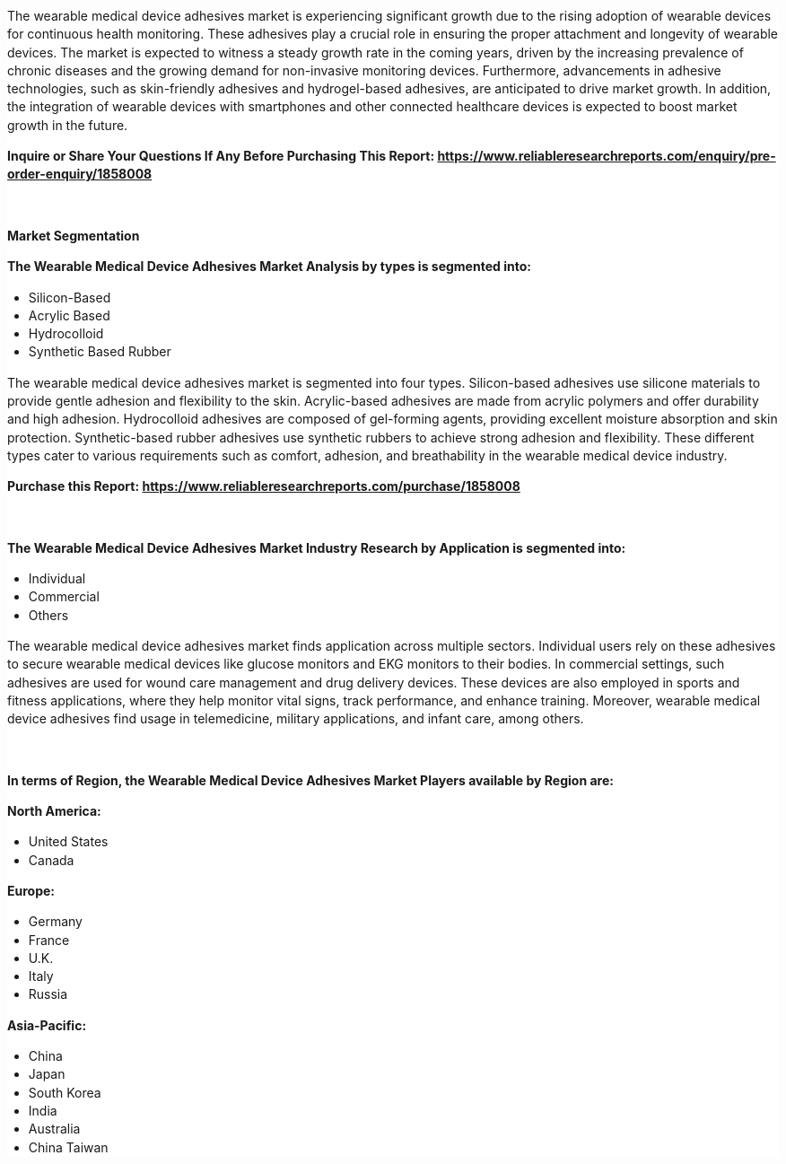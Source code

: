 <p><p>The wearable medical device adhesives market is experiencing significant growth due to the rising adoption of wearable devices for continuous health monitoring. These adhesives play a crucial role in ensuring the proper attachment and longevity of wearable devices. The market is expected to witness a steady growth rate in the coming years, driven by the increasing prevalence of chronic diseases and the growing demand for non-invasive monitoring devices. Furthermore, advancements in adhesive technologies, such as skin-friendly adhesives and hydrogel-based adhesives, are anticipated to drive market growth. In addition, the integration of wearable devices with smartphones and other connected healthcare devices is expected to boost market growth in the future.</p></p>
<p><strong>Inquire or Share Your Questions If Any Before Purchasing This Report: <a href="https://www.reliableresearchreports.com/enquiry/pre-order-enquiry/1858008">https://www.reliableresearchreports.com/enquiry/pre-order-enquiry/1858008</a></strong></p>
<p>&nbsp;</p>
<p><strong>Market Segmentation</strong></p>
<p><strong>The Wearable Medical Device Adhesives Market Analysis by types is segmented into:</strong></p>
<p><ul><li>Silicon-Based</li><li>Acrylic Based</li><li>Hydrocolloid</li><li>Synthetic Based Rubber</li></ul></p>
<p><p>The wearable medical device adhesives market is segmented into four types. Silicon-based adhesives use silicone materials to provide gentle adhesion and flexibility to the skin. Acrylic-based adhesives are made from acrylic polymers and offer durability and high adhesion. Hydrocolloid adhesives are composed of gel-forming agents, providing excellent moisture absorption and skin protection. Synthetic-based rubber adhesives use synthetic rubbers to achieve strong adhesion and flexibility. These different types cater to various requirements such as comfort, adhesion, and breathability in the wearable medical device industry.</p></p>
<p><strong>Purchase this Report:&nbsp;<a href="https://www.reliableresearchreports.com/purchase/1858008">https://www.reliableresearchreports.com/purchase/1858008</a></strong></p>
<p>&nbsp;</p>
<p><strong>The Wearable Medical Device Adhesives Market Industry Research by Application is segmented into:</strong></p>
<p><ul><li>Individual</li><li>Commercial</li><li>Others</li></ul></p>
<p><p>The wearable medical device adhesives market finds application across multiple sectors. Individual users rely on these adhesives to secure wearable medical devices like glucose monitors and EKG monitors to their bodies. In commercial settings, such adhesives are used for wound care management and drug delivery devices. These devices are also employed in sports and fitness applications, where they help monitor vital signs, track performance, and enhance training. Moreover, wearable medical device adhesives find usage in telemedicine, military applications, and infant care, among others.</p></p>
<p>&nbsp;</p>
<p><strong>In terms of Region, the Wearable Medical Device Adhesives Market Players available by Region are:</strong></p>
<p>
    <p> <strong> North America: </strong>
        <ul>
            <li>United States</li>
            <li>Canada</li>
        </ul>
        </p> 
    <p> <strong> Europe: </strong>
        <ul>
            <li>Germany</li>
            <li>France</li>
            <li>U.K.</li>
            <li>Italy</li>
            <li>Russia</li>
        </ul>
        </p> 
    <p> <strong> Asia-Pacific: </strong>
        <ul>
            <li>China</li>
            <li>Japan</li>
            <li>South Korea</li>
            <li>India</li>
            <li>Australia</li>
            <li>China Taiwan</li>